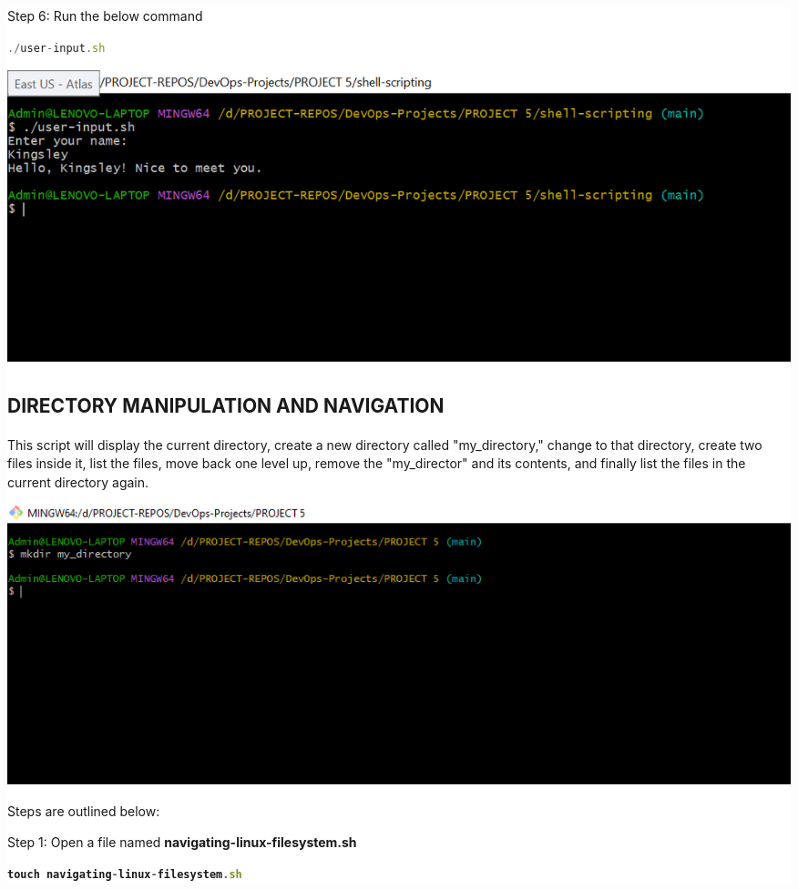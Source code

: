 Step 6: Run the below command

```javascript
./user-input.sh
```

![Alt text](<Images/Execute the user-input command.PNG>)


## DIRECTORY MANIPULATION AND NAVIGATION

This script will display the current directory, create a new directory called "my_directory," change to that directory, create two files inside it, list the files, move back one level up, remove the "my_director" and its contents, and finally list the files in the current directory again.

![alt text](Images/my_directory.PNG)

Steps are outlined below:

Step 1: Open a file named <b>navigating-linux-filesystem.sh

```javascript
touch navigating-linux-filesystem.sh
```
